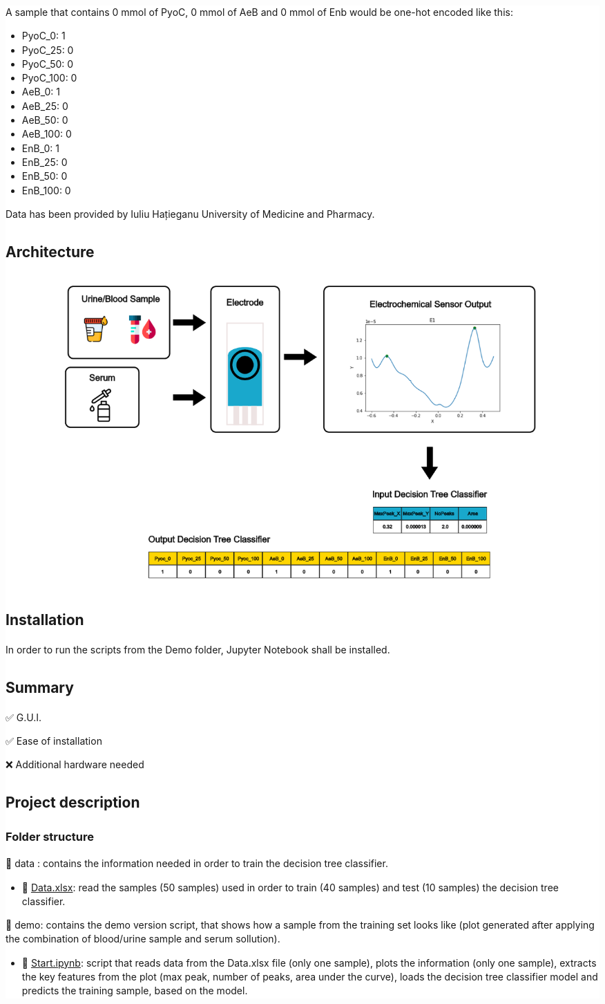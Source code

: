 A sample that contains 0 mmol of PyoC, 0 mmol of AeB and 0 mmol of Enb would be one-hot encoded like this:

- PyoC_0:   1	
- PyoC_25:  0	
- PyoC_50:  0
- PyoC_100: 0
- AeB_0:    1	
- AeB_25:   0	
- AeB_50:   0
- AeB_100:  0
- EnB_0:    1	
- EnB_25:   0	
- EnB_50:   0
- EnB_100:  0

Data has been provided by Iuliu Hațieganu University of Medicine and Pharmacy. 

## Architecture

<p align="center">
  <img 
    src="https://github.com/mariusstoica21/Detecting_bacteria_infections/blob/main/images/architecture3.PNG"
    width = "700"
    height = "450"
  >
</p>

## Installation
In order to run the scripts from the Demo folder, Jupyter Notebook shall be installed.

## Summary
✅ G.U.I. 

✅ Ease of installation

❌ Additional hardware needed

## Project description

### Folder structure

📁 data : contains the information needed in order to train the decision tree classifier.
- 📄 [Data.xlsx](https://github.com/mariusstoica21/Detecting_bacteria_infections/blob/main/data/Data.xlsx): read the samples (50 samples) used in order to train (40 samples) and test (10 samples) the decision tree classifier.

📁 demo: contains the demo version script, that shows how a sample from the training set looks like (plot generated after applying the combination of blood/urine sample and serum sollution).
- 📄 [Start.ipynb](https://github.com/mariusstoica21/Detecting_bacteria_infections/blob/main/demo/Start.ipynb): script that reads data from the Data.xlsx file (only one sample), plots the information (only one sample), extracts the key features from the plot (max peak, number of peaks, area under the curve), loads the decision tree classifier model and predicts the training sample, based on the model.
